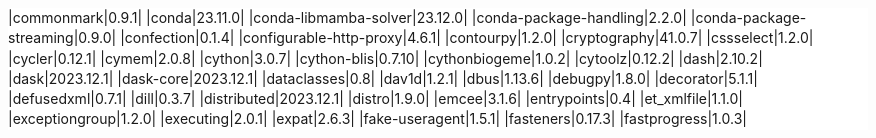 |commonmark|0.9.1|
|conda|23.11.0|
|conda-libmamba-solver|23.12.0|
|conda-package-handling|2.2.0|
|conda-package-streaming|0.9.0|
|confection|0.1.4|
|configurable-http-proxy|4.6.1|
|contourpy|1.2.0|
|cryptography|41.0.7|
|cssselect|1.2.0|
|cycler|0.12.1|
|cymem|2.0.8|
|cython|3.0.7|
|cython-blis|0.7.10|
|cythonbiogeme|1.0.2|
|cytoolz|0.12.2|
|dash|2.10.2|
|dask|2023.12.1|
|dask-core|2023.12.1|
|dataclasses|0.8|
|dav1d|1.2.1|
|dbus|1.13.6|
|debugpy|1.8.0|
|decorator|5.1.1|
|defusedxml|0.7.1|
|dill|0.3.7|
|distributed|2023.12.1|
|distro|1.9.0|
|emcee|3.1.6|
|entrypoints|0.4|
|et\_xmlfile|1.1.0|
|exceptiongroup|1.2.0|
|executing|2.0.1|
|expat|2.6.3|
|fake-useragent|1.5.1|
|fasteners|0.17.3|
|fastprogress|1.0.3|